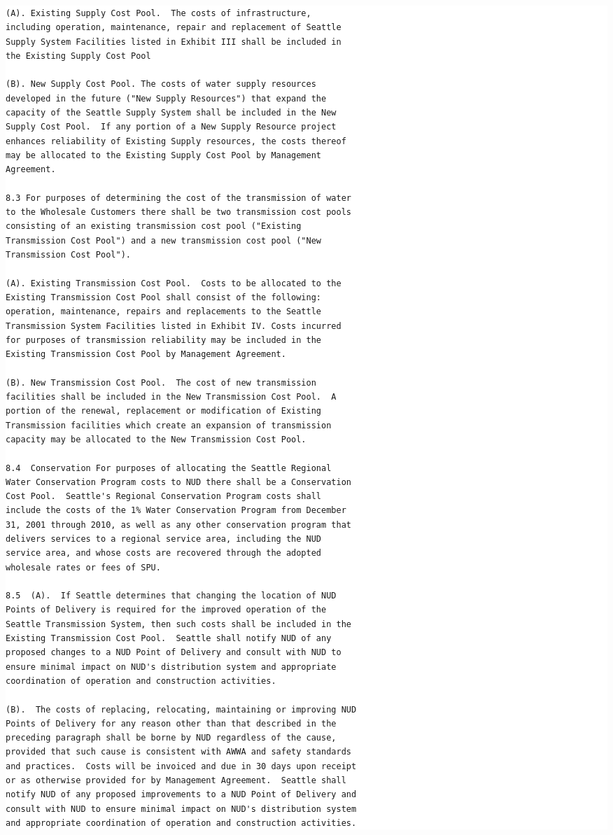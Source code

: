     (A). Existing Supply Cost Pool.  The costs of infrastructure,  
    including operation, maintenance, repair and replacement of Seattle  
    Supply System Facilities listed in Exhibit III shall be included in  
    the Existing Supply Cost Pool  
  
    (B). New Supply Cost Pool. The costs of water supply resources  
    developed in the future ("New Supply Resources") that expand the  
    capacity of the Seattle Supply System shall be included in the New  
    Supply Cost Pool.  If any portion of a New Supply Resource project  
    enhances reliability of Existing Supply resources, the costs thereof  
    may be allocated to the Existing Supply Cost Pool by Management  
    Agreement.  
  
    8.3 For purposes of determining the cost of the transmission of water  
    to the Wholesale Customers there shall be two transmission cost pools  
    consisting of an existing transmission cost pool ("Existing  
    Transmission Cost Pool") and a new transmission cost pool ("New  
    Transmission Cost Pool").  
  
    (A). Existing Transmission Cost Pool.  Costs to be allocated to the  
    Existing Transmission Cost Pool shall consist of the following:  
    operation, maintenance, repairs and replacements to the Seattle  
    Transmission System Facilities listed in Exhibit IV. Costs incurred  
    for purposes of transmission reliability may be included in the  
    Existing Transmission Cost Pool by Management Agreement.  
  
    (B). New Transmission Cost Pool.  The cost of new transmission  
    facilities shall be included in the New Transmission Cost Pool.  A  
    portion of the renewal, replacement or modification of Existing  
    Transmission facilities which create an expansion of transmission  
    capacity may be allocated to the New Transmission Cost Pool.  
  
    8.4  Conservation For purposes of allocating the Seattle Regional  
    Water Conservation Program costs to NUD there shall be a Conservation  
    Cost Pool.  Seattle's Regional Conservation Program costs shall  
    include the costs of the 1% Water Conservation Program from December  
    31, 2001 through 2010, as well as any other conservation program that  
    delivers services to a regional service area, including the NUD  
    service area, and whose costs are recovered through the adopted  
    wholesale rates or fees of SPU.  
  
    8.5  (A).  If Seattle determines that changing the location of NUD  
    Points of Delivery is required for the improved operation of the  
    Seattle Transmission System, then such costs shall be included in the  
    Existing Transmission Cost Pool.  Seattle shall notify NUD of any  
    proposed changes to a NUD Point of Delivery and consult with NUD to  
    ensure minimal impact on NUD's distribution system and appropriate  
    coordination of operation and construction activities.  
  
    (B).  The costs of replacing, relocating, maintaining or improving NUD  
    Points of Delivery for any reason other than that described in the  
    preceding paragraph shall be borne by NUD regardless of the cause,  
    provided that such cause is consistent with AWWA and safety standards  
    and practices.  Costs will be invoiced and due in 30 days upon receipt  
    or as otherwise provided for by Management Agreement.  Seattle shall  
    notify NUD of any proposed improvements to a NUD Point of Delivery and  
    consult with NUD to ensure minimal impact on NUD's distribution system  
    and appropriate coordination of operation and construction activities.  
  